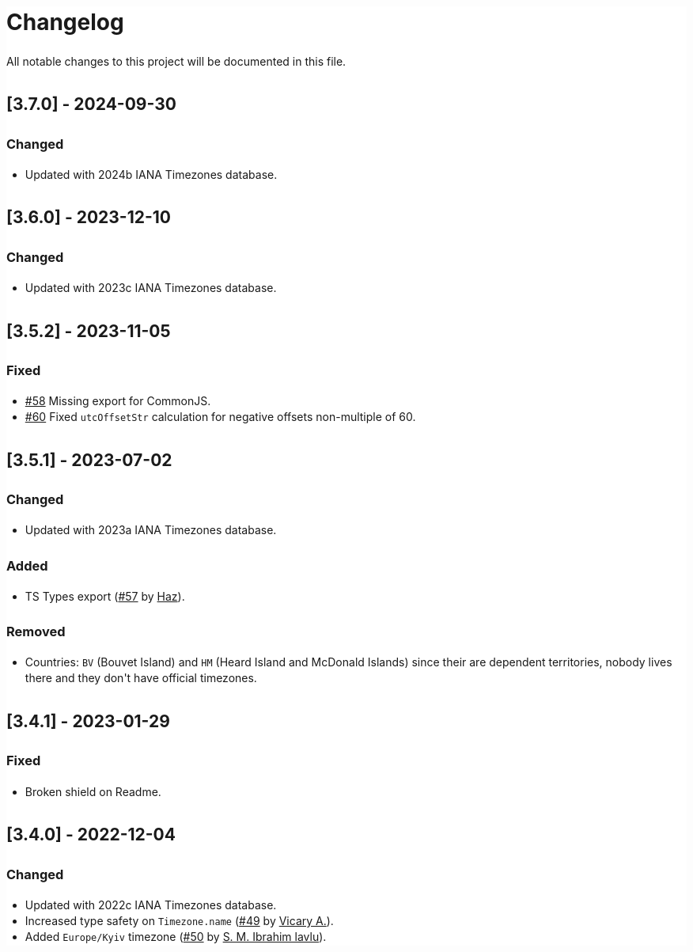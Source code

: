 # Changelog
All notable changes to this project will be documented in this file.

## [3.7.0] - 2024-09-30
### Changed
- Updated with 2024b IANA Timezones database.

## [3.6.0] - 2023-12-10
### Changed
- Updated with 2023c IANA Timezones database.

## [3.5.2] - 2023-11-05
### Fixed
- [#58](https://github.com/manuelmhtr/countries-and-timezones/issues/58) Missing export for CommonJS.
- [#60](https://github.com/manuelmhtr/countries-and-timezones/issues/60) Fixed `utcOffsetStr` calculation for negative offsets non-multiple of 60.

## [3.5.1] - 2023-07-02
### Changed
- Updated with 2023a IANA Timezones database.

### Added
- TS Types export ([#57](https://github.com/manuelmhtr/countries-and-timezones/pull/57) by [Haz](https://github.com/diegohaz)).

### Removed
- Countries: `BV` (Bouvet Island) and `HM` (Heard Island and McDonald Islands) since their are dependent territories, nobody lives there and they don't have official timezones.

## [3.4.1] - 2023-01-29
### Fixed
- Broken shield on Readme.

## [3.4.0] - 2022-12-04
### Changed
- Updated with 2022c IANA Timezones database.
- Increased type safety on `Timezone.name` ([#49](https://github.com/manuelmhtr/countries-and-timezones/pull/49) by [Vicary A.](https://github.com/vicary)).
- Added `Europe/Kyiv` timezone ([#50](https://github.com/manuelmhtr/countries-and-timezones/pull/50) by [S. M. Ibrahim lavlu](https://github.com/lavluda)).
